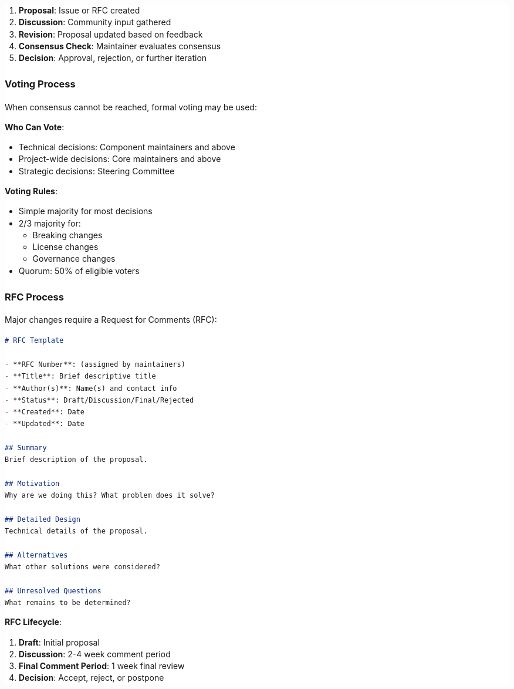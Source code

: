 1. **Proposal**: Issue or RFC created
2. **Discussion**: Community input gathered
3. **Revision**: Proposal updated based on feedback
4. **Consensus Check**: Maintainer evaluates consensus
5. **Decision**: Approval, rejection, or further iteration

### Voting Process

When consensus cannot be reached, formal voting may be used:

**Who Can Vote**:
- Technical decisions: Component maintainers and above
- Project-wide decisions: Core maintainers and above
- Strategic decisions: Steering Committee

**Voting Rules**:
- Simple majority for most decisions
- 2/3 majority for:
  - Breaking changes
  - License changes
  - Governance changes
- Quorum: 50% of eligible voters

### RFC Process

Major changes require a Request for Comments (RFC):

```markdown
# RFC Template

- **RFC Number**: (assigned by maintainers)
- **Title**: Brief descriptive title
- **Author(s)**: Name(s) and contact info
- **Status**: Draft/Discussion/Final/Rejected
- **Created**: Date
- **Updated**: Date

## Summary
Brief description of the proposal.

## Motivation
Why are we doing this? What problem does it solve?

## Detailed Design
Technical details of the proposal.

## Alternatives
What other solutions were considered?

## Unresolved Questions
What remains to be determined?
```

**RFC Lifecycle**:
1. **Draft**: Initial proposal
2. **Discussion**: 2-4 week comment period
3. **Final Comment Period**: 1 week final review
4. **Decision**: Accept, reject, or postpone
